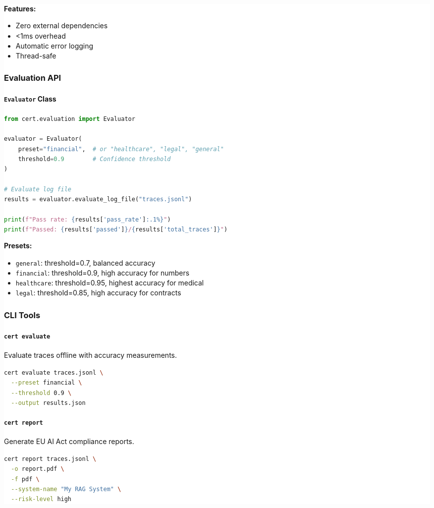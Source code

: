 **Features:**
- Zero external dependencies
- <1ms overhead
- Automatic error logging
- Thread-safe

### Evaluation API

#### `Evaluator` Class

```python
from cert.evaluation import Evaluator

evaluator = Evaluator(
    preset="financial",  # or "healthcare", "legal", "general"
    threshold=0.9        # Confidence threshold
)

# Evaluate log file
results = evaluator.evaluate_log_file("traces.jsonl")

print(f"Pass rate: {results['pass_rate']:.1%}")
print(f"Passed: {results['passed']}/{results['total_traces']}")
```

**Presets:**
- `general`: threshold=0.7, balanced accuracy
- `financial`: threshold=0.9, high accuracy for numbers
- `healthcare`: threshold=0.95, highest accuracy for medical
- `legal`: threshold=0.85, high accuracy for contracts

### CLI Tools

#### `cert evaluate`
Evaluate traces offline with accuracy measurements.

```bash
cert evaluate traces.jsonl \
  --preset financial \
  --threshold 0.9 \
  --output results.json
```

#### `cert report`
Generate EU AI Act compliance reports.

```bash
cert report traces.jsonl \
  -o report.pdf \
  -f pdf \
  --system-name "My RAG System" \
  --risk-level high
```
